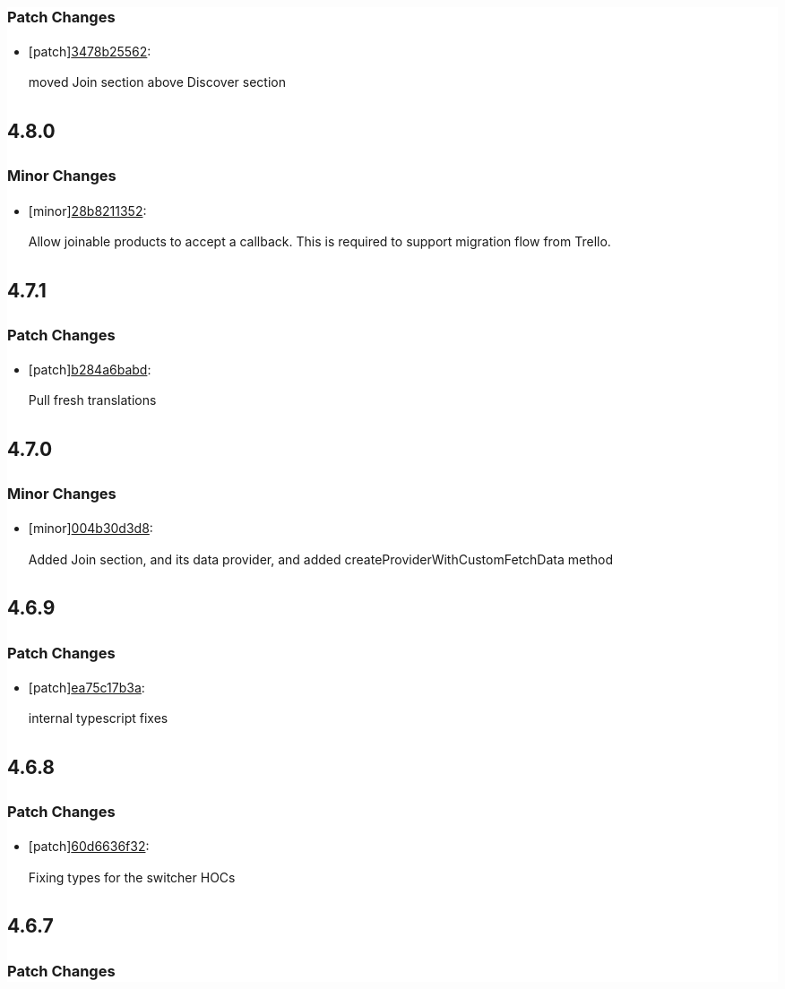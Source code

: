 ### Patch Changes

- [patch][3478b25562](https://bitbucket.org/atlassian/atlaskit-mk-2/commits/3478b25562):

  moved Join section above Discover section

## 4.8.0

### Minor Changes

- [minor][28b8211352](https://bitbucket.org/atlassian/atlaskit-mk-2/commits/28b8211352):

  Allow joinable products to accept a callback. This is required to support migration flow from Trello.

## 4.7.1

### Patch Changes

- [patch][b284a6babd](https://bitbucket.org/atlassian/atlaskit-mk-2/commits/b284a6babd):

  Pull fresh translations

## 4.7.0

### Minor Changes

- [minor][004b30d3d8](https://bitbucket.org/atlassian/atlaskit-mk-2/commits/004b30d3d8):

  Added Join section, and its data provider, and added createProviderWithCustomFetchData method

## 4.6.9

### Patch Changes

- [patch][ea75c17b3a](https://bitbucket.org/atlassian/atlaskit-mk-2/commits/ea75c17b3a):

  internal typescript fixes

## 4.6.8

### Patch Changes

- [patch][60d6636f32](https://bitbucket.org/atlassian/atlaskit-mk-2/commits/60d6636f32):

  Fixing types for the switcher HOCs

## 4.6.7

### Patch Changes
